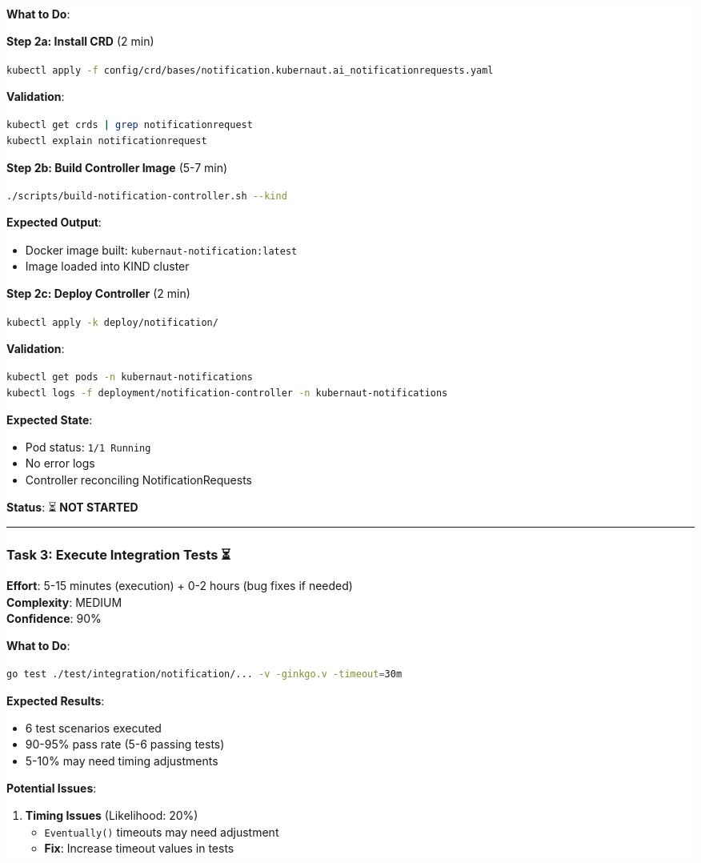**What to Do**:

**Step 2a: Install CRD** (2 min)
```bash
kubectl apply -f config/crd/bases/notification.kubernaut.ai_notificationrequests.yaml
```

**Validation**:
```bash
kubectl get crds | grep notificationrequest
kubectl explain notificationrequest
```

**Step 2b: Build Controller Image** (5-7 min)
```bash
./scripts/build-notification-controller.sh --kind
```

**Expected Output**:
- Docker image built: `kubernaut-notification:latest`
- Image loaded into KIND cluster

**Step 2c: Deploy Controller** (2 min)
```bash
kubectl apply -k deploy/notification/
```

**Validation**:
```bash
kubectl get pods -n kubernaut-notifications
kubectl logs -f deployment/notification-controller -n kubernaut-notifications
```

**Expected State**:
- Pod status: `1/1 Running`
- No error logs
- Controller reconciling NotificationRequests

**Status**: ⏳ **NOT STARTED**

---

### **Task 3: Execute Integration Tests** ⏳

**Effort**: 5-15 minutes (execution) + 0-2 hours (bug fixes if needed)  
**Complexity**: MEDIUM  
**Confidence**: 90%

**What to Do**:
```bash
go test ./test/integration/notification/... -v -ginkgo.v -timeout=30m
```

**Expected Results**:
- 6 test scenarios executed
- 90-95% pass rate (5-6 passing tests)
- 5-10% may need timing adjustments

**Potential Issues**:
1. **Timing Issues** (Likelihood: 20%)
   - `Eventually()` timeouts may need adjustment
   - **Fix**: Increase timeout values in tests
